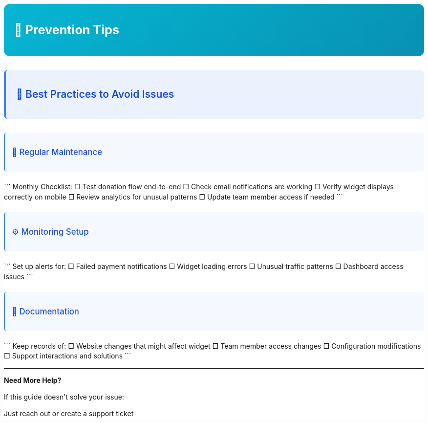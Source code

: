 
<div style="background: linear-gradient(135deg, #06b6d4 0%, #0891b2 100%); color: white; padding: 1.5rem; border-radius: 12px; margin: 2rem 0;">

<span style="font-size: 1.8rem; font-weight: 700;">📌 Prevention Tips</span>

</div>

<div style="background: rgba(59, 130, 246, 0.1); border-left: 4px solid #3b82f6; padding: 1.5rem; margin: 2rem 0; border-radius: 8px;">

<span style="font-size: 1.5rem; font-weight: 600; color: #1d4ed8;">📌 Best Practices to Avoid Issues</span>

</div>

<div style="background: rgba(59, 130, 246, 0.05); border-left: 2px solid #3b82f6; padding: 1rem; margin: 1.5rem 0; border-radius: 6px;">

<span style="font-size: 1.2rem; font-weight: 500; color: #1d4ed8;">📌 Regular Maintenance</span>

</div>
```
Monthly Checklist:
□ Test donation flow end-to-end
□ Check email notifications are working
□ Verify widget displays correctly on mobile
□ Review analytics for unusual patterns
□ Update team member access if needed
```

<div style="background: rgba(59, 130, 246, 0.05); border-left: 2px solid #3b82f6; padding: 1rem; margin: 1.5rem 0; border-radius: 6px;">

<span style="font-size: 1.2rem; font-weight: 500; color: #1d4ed8;">⚙️ Monitoring Setup</span>

</div>
```
Set up alerts for:
□ Failed payment notifications
□ Widget loading errors
□ Unusual traffic patterns
□ Dashboard access issues
```

<div style="background: rgba(59, 130, 246, 0.05); border-left: 2px solid #3b82f6; padding: 1rem; margin: 1.5rem 0; border-radius: 6px;">

<span style="font-size: 1.2rem; font-weight: 500; color: #1d4ed8;">📌 Documentation</span>

</div>
```
Keep records of:
□ Website changes that might affect widget
□ Team member access changes
□ Configuration modifications
□ Support interactions and solutions
```

---

**Need More Help?**

If this guide doesn't solve your issue:
 
 Just reach out or create a support ticket
